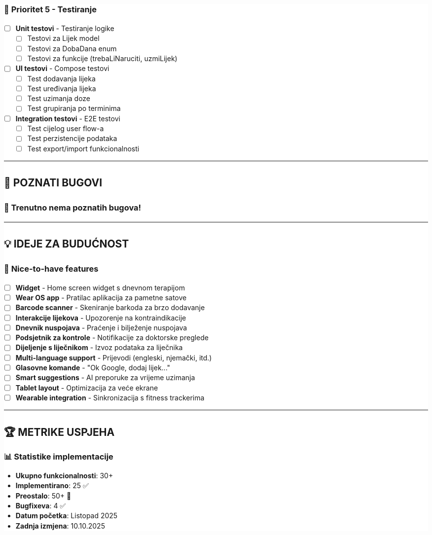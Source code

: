 ### 🧪 **Prioritet 5 - Testiranje**
- [ ] **Unit testovi** - Testiranje logike
  - [ ] Testovi za Lijek model
  - [ ] Testovi za DobaDana enum
  - [ ] Testovi za funkcije (trebaLiNaruciti, uzmiLijek)
- [ ] **UI testovi** - Compose testovi
  - [ ] Test dodavanja lijeka
  - [ ] Test uređivanja lijeka
  - [ ] Test uzimanja doze
  - [ ] Test grupiranja po terminima
- [ ] **Integration testovi** - E2E testovi
  - [ ] Test cijelog user flow-a
  - [ ] Test perzistencije podataka
  - [ ] Test export/import funkcionalnosti

---

## 📝 POZNATI BUGOVI

### 🐛 Trenutno nema poznatih bugova!

---

## 💡 IDEJE ZA BUDUĆNOST

### 🌟 **Nice-to-have features**
- [ ] **Widget** - Home screen widget s dnevnom terapijom
- [ ] **Wear OS app** - Pratilac aplikacija za pametne satove
- [ ] **Barcode scanner** - Skeniranje barkoda za brzo dodavanje
- [ ] **Interakcije lijekova** - Upozorenje na kontraindikacije
- [ ] **Dnevnik nuspojava** - Praćenje i bilježenje nuspojava
- [ ] **Podsjetnik za kontrole** - Notifikacije za doktorske preglede
- [ ] **Dijeljenje s liječnikom** - Izvoz podataka za liječnika
- [ ] **Multi-language support** - Prijevodi (engleski, njemački, itd.)
- [ ] **Glasovne komande** - "Ok Google, dodaj lijek..."
- [ ] **Smart suggestions** - AI preporuke za vrijeme uzimanja
- [ ] **Tablet layout** - Optimizacija za veće ekrane
- [ ] **Wearable integration** - Sinkronizacija s fitness trackerima

---

## 🏆 METRIKE USPJEHA

### 📊 **Statistike implementacije**
- **Ukupno funkcionalnosti**: 30+
- **Implementirano**: 25 ✅
- **Preostalo**: 50+ 🚀
- **Bugfixeva**: 4 ✅
- **Datum početka**: Listopad 2025
- **Zadnja izmjena**: 10.10.2025
